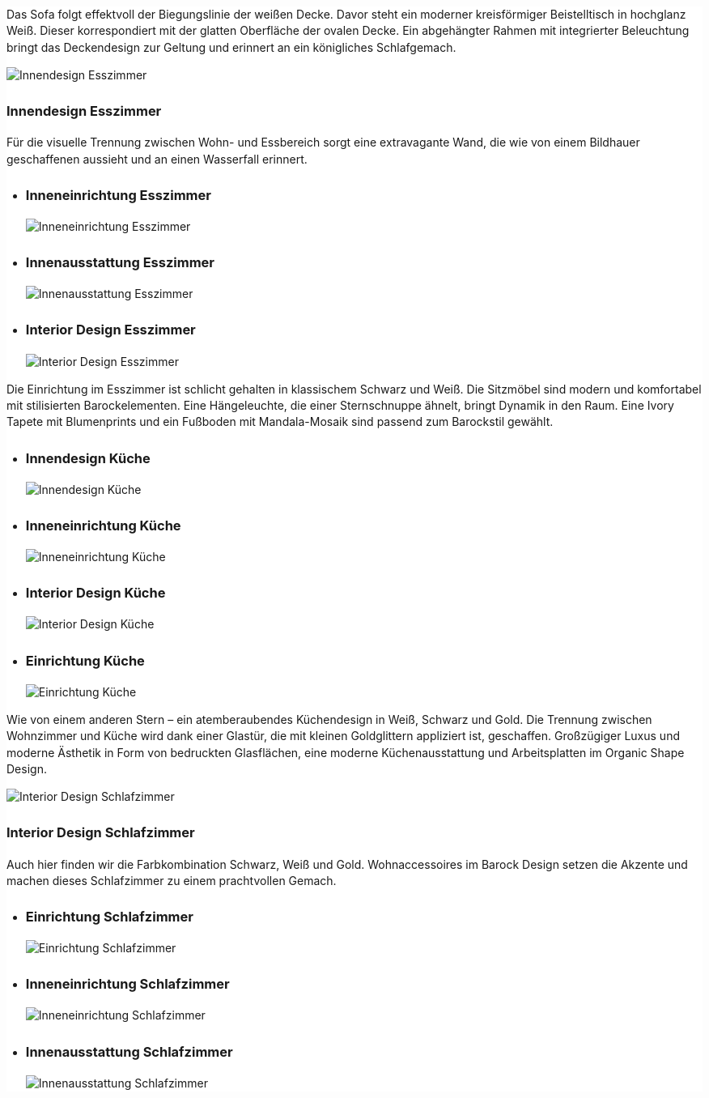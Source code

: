 Das Sofa folgt effektvoll der Biegungslinie der weißen Decke. Davor steht ein moderner kreisförmiger Beistelltisch in hochglanz Weiß. Dieser korrespondiert mit der glatten Oberfläche der ovalen Decke. Ein abgehängter Rahmen mit integrierter Beleuchtung bringt das Deckendesign zur Geltung und erinnert an ein königliches Schlafgemach.

![Innendesign Esszimmer](moderner-barock-stil/innendesign-esszimmer.jpg)
### Innendesign **Esszimmer**

Für die visuelle Trennung zwischen Wohn- und Essbereich sorgt eine extravagante Wand, die wie von einem Bildhauer geschaffenen aussieht und an einen Wasserfall erinnert.

-   ### Inneneinrichtung **Esszimmer**
    ![Inneneinrichtung Esszimmer](moderner-barock-stil/inneneinrichtung-esszimmer.jpg)
-   ### Innenausstattung **Esszimmer**
    ![Innenausstattung Esszimmer](moderner-barock-stil/innenausstattung-esszimmer.jpg)
-   ### Interior Design **Esszimmer**
    ![Interior Design Esszimmer](moderner-barock-stil/interior-design-esszimmer.jpg)  

Die Einrichtung im Esszimmer ist schlicht gehalten in klassischem Schwarz und Weiß. Die Sitzmöbel sind modern und komfortabel mit stilisierten Barockelementen. Eine Hängeleuchte, die einer Sternschnuppe ähnelt, bringt Dynamik in den Raum. Eine Ivory Tapete mit Blumenprints und ein Fußboden mit Mandala-Mosaik sind passend zum Barockstil gewählt. 

-   ### Innendesign **Küche**
    ![Innendesign Küche](moderner-barock-stil/innendesign-küche.jpg)
-   ### Inneneinrichtung **Küche**
    ![Inneneinrichtung Küche](moderner-barock-stil/inneneinrichtung-küche.jpg)
-   ### Interior Design **Küche**
    ![Interior Design Küche](moderner-barock-stil/interior-design-küche.jpg)
-   ### Einrichtung **Küche**
    ![Einrichtung Küche](moderner-barock-stil/einrichtung-küche.jpg)  

Wie von einem anderen Stern – ein atemberaubendes Küchendesign in Weiß, Schwarz und Gold.  Die Trennung zwischen Wohnzimmer und Küche wird dank einer Glastür, die mit kleinen Goldglittern appliziert ist, geschaffen. Großzügiger Luxus und moderne Ästhetik in Form von bedruckten Glasflächen, eine moderne Küchenausstattung und Arbeitsplatten im Organic Shape Design.

![Interior Design Schlafzimmer](moderner-barock-stil/interior-design-schlafzimmer.jpg)
### Interior Design **Schlafzimmer**

Auch hier finden wir die Farbkombination Schwarz, Weiß und Gold.  Wohnaccessoires im Barock Design setzen die Akzente und machen dieses Schlafzimmer zu einem prachtvollen Gemach.

-   ### Einrichtung **Schlafzimmer**
    ![Einrichtung Schlafzimmer](moderner-barock-stil/einrichtung-schlafzimmer.jpg)
-   ### Inneneinrichtung **Schlafzimmer**
    ![Inneneinrichtung Schlafzimmer](moderner-barock-stil/inneneinrichtung-schlafzimmer.jpg)
-   ### Innenausstattung **Schlafzimmer**
    ![Innenausstattung Schlafzimmer](moderner-barock-stil/innenausstattung-schlafzimmer.jpg)
